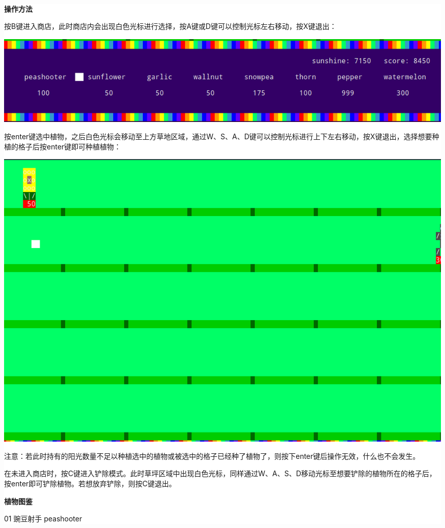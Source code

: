 

**操作方法**

按B键进入商店，此时商店内会出现白色光标进行选择，按A键或D键可以控制光标左右移动，按X键退出：

![](pic/shop.png)

按enter键选中植物，之后白色光标会移动至上方草地区域，通过W、S、A、D键可以控制光标进行上下左右移动，按X键退出，选择想要种植的格子后按enter键即可种植植物：

![](pic/set.png)

注意：若此时持有的阳光数量不足以种植选中的植物或被选中的格子已经种了植物了，则按下enter键后操作无效，什么也不会发生。

在未进入商店时，按C键进入铲除模式。此时草坪区域中出现白色光标，同样通过W、A、S、D移动光标至想要铲除的植物所在的格子后，按enter即可铲除植物。若想放弃铲除，则按C键退出。

**植物图鉴**

01 豌豆射手 peashooter

